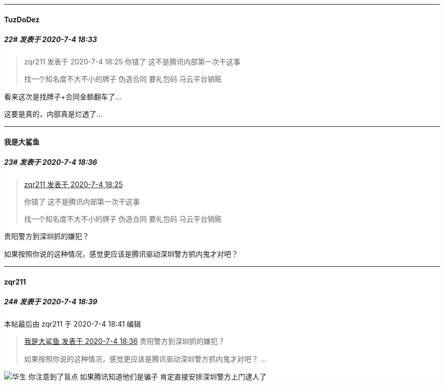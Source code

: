 





*****

####  TuzDoDez  
##### 22#       发表于 2020-7-4 18:33



<blockquote>zqr211 发表于 2020-7-4 18:25
你错了 这不是腾讯内部第一次干这事


找一个知名度不大不小的牌子 伪造合同 要礼包码 马云平台销赃 </blockquote>
看来这次是找牌子+合同金额翻车了…

这要是真的，内部真是烂透了…







*****

####  我是大鲨鱼  
##### 23#       发表于 2020-7-4 18:36



<blockquote><a href="httphttps://bbs.saraba1st.com/2b/forum.php?mod=redirect&amp;goto=findpost&amp;pid=48067142&amp;ptid=1945860" target="_blank">zqr211 发表于 2020-7-4 18:25</a>

你错了 这不是腾讯内部第一次干这事


找一个知名度不大不小的牌子 伪造合同 要礼包码 马云平台销赃 </blockquote>
贵阳警方到深圳抓的嫌犯？


如果按照你说的这种情况，感觉更应该是腾讯驱动深圳警方抓内鬼才对吧？







*****

####  zqr211  
##### 24#       发表于 2020-7-4 18:39



 本帖最后由 zqr211 于 2020-7-4 18:41 编辑 
<blockquote><a href="httphttps://bbs.saraba1st.com/2b/forum.php?mod=redirect&amp;goto=findpost&amp;pid=48067268&amp;ptid=1945860" target="_blank">我是大鲨鱼 发表于 2020-7-4 18:36</a>
贵阳警方到深圳抓的嫌犯？


如果按照你说的这种情况，感觉更应该是腾讯驱动深圳警方抓内鬼才对吧？ ...</blockquote>
<img src="https://static.saraba1st.com/image/smiley/face2017/020.png" referrerpolicy="no-referrer">华生 你注意到了盲点 如果腾讯知道他们是骗子 肯定直接安排深圳警方上门逮人了
